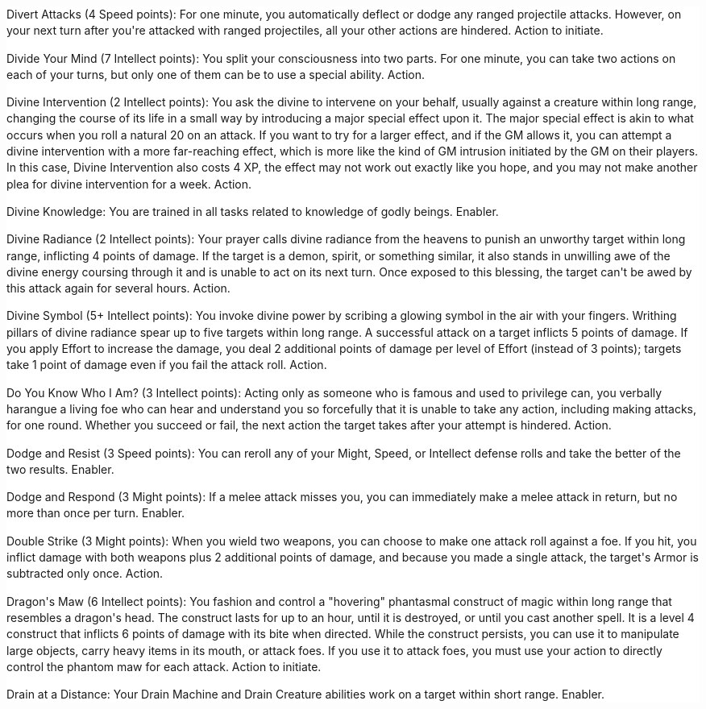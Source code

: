 Divert Attacks (4 Speed points): For one minute, you automatically deflect or dodge any ranged projectile attacks. However, on your next turn after you're attacked with ranged projectiles, all your other actions are hindered. Action to initiate.

Divide Your Mind (7 Intellect points): You split your consciousness into two parts. For one minute, you can take two actions on each of your turns, but only one of them can be to use a special ability. Action. 

Divine Intervention (2 Intellect points): You ask the divine to intervene on your behalf, usually against a creature within long range, changing the course of its life in a small way by introducing a major special effect upon it. The major special effect is akin to what occurs when you roll a natural 20 on an attack. If you want to try for a larger effect, and if the GM allows it, you can attempt a divine intervention with a more far-reaching effect, which is more like the kind of GM intrusion initiated by the GM on their players. In this case, Divine Intervention also costs 4 XP, the effect may not work out exactly like you hope, and you may not make another plea for divine intervention for a week. Action. 

Divine Knowledge: You are trained in all tasks related to knowledge of godly beings. Enabler. 

Divine Radiance (2 Intellect points): Your prayer calls divine radiance from the heavens to punish an unworthy target within long range, inflicting 4 points of damage. If the target is a demon, spirit, or something similar, it also stands in unwilling awe of the divine energy coursing through it and is unable to act on its next turn. Once exposed to this blessing, the target can't be awed by this attack again for several hours. Action. 

Divine Symbol (5+ Intellect points): You invoke divine power by scribing a glowing symbol in the air with your fingers. Writhing pillars of divine radiance spear up to five targets within long range. A successful attack on a target inflicts 5 points of damage. If you apply Effort to increase the damage, you deal 2 additional points of damage per level of Effort (instead of 3 points); targets take 1 point of damage even if you fail the attack roll. Action. 

Do You Know Who I Am? (3 Intellect points): Acting only as someone who is famous and used to privilege can, you verbally harangue a living foe who can hear and understand you so forcefully that it is unable to take any action, including making attacks, for one round. Whether you succeed or fail, the next action the target takes after your attempt is hindered. Action. 

Dodge and Resist (3 Speed points): You can reroll any of your Might, Speed, or Intellect defense rolls and take the better of the two results. Enabler. 

Dodge and Respond (3 Might points): If a melee attack misses you, you can immediately make a melee attack in return, but no more than once per turn. Enabler. 

Double Strike (3 Might points): When you wield two weapons, you can choose to make one attack roll against a foe. If you hit, you inflict damage with both weapons plus 2 additional points of damage, and because you made a single attack, the target's Armor is subtracted only once. Action. 

Dragon's Maw (6 Intellect points): You fashion and control a "hovering" phantasmal construct of magic within long range that resembles a dragon's head. The construct lasts for up to an hour, until it is destroyed, or until you cast another spell. It is a level 4 construct that inflicts 6 points of damage with its bite when directed. While the construct persists, you can use it to manipulate large objects, carry heavy items in its mouth, or attack foes. If you use it to attack foes, you must use your action to directly control the phantom maw for each attack. Action to initiate.

Drain at a Distance: Your Drain Machine and Drain Creature abilities work on a target within short range. Enabler. 
